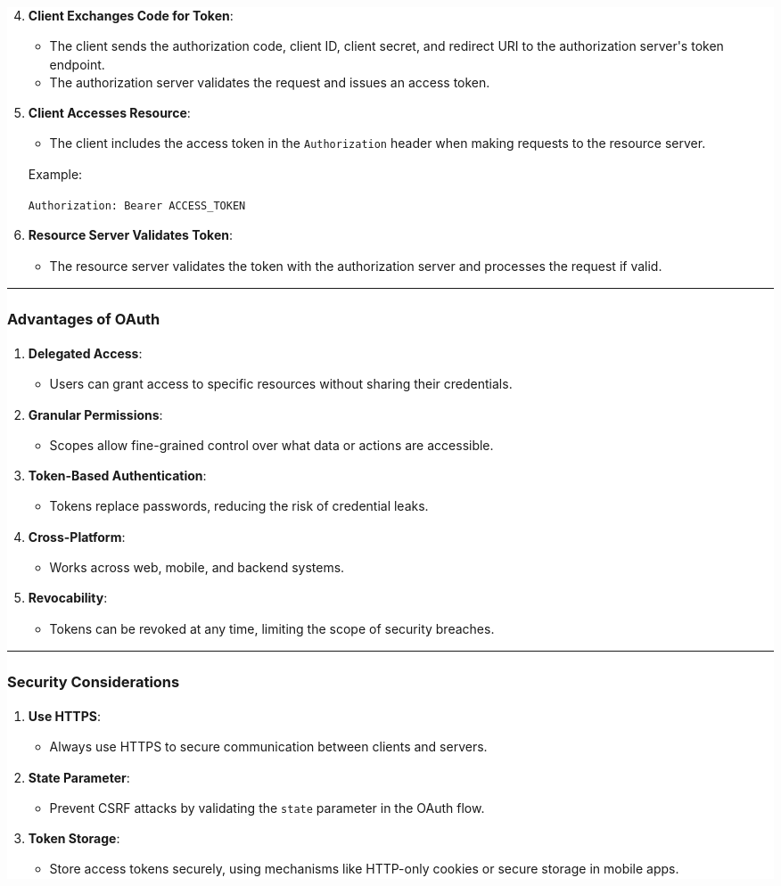 4. **Client Exchanges Code for Token**:

   - The client sends the authorization code, client ID, client secret, and redirect URI to the authorization server's token endpoint.
   - The authorization server validates the request and issues an access token.

5. **Client Accesses Resource**:

   - The client includes the access token in the `Authorization` header when making requests to the resource server.

   Example:

   ```
   Authorization: Bearer ACCESS_TOKEN
   ```

6. **Resource Server Validates Token**:
   - The resource server validates the token with the authorization server and processes the request if valid.

---

### **Advantages of OAuth**

1. **Delegated Access**:

   - Users can grant access to specific resources without sharing their credentials.

2. **Granular Permissions**:

   - Scopes allow fine-grained control over what data or actions are accessible.

3. **Token-Based Authentication**:

   - Tokens replace passwords, reducing the risk of credential leaks.

4. **Cross-Platform**:

   - Works across web, mobile, and backend systems.

5. **Revocability**:
   - Tokens can be revoked at any time, limiting the scope of security breaches.

---

### **Security Considerations**

1. **Use HTTPS**:

   - Always use HTTPS to secure communication between clients and servers.

2. **State Parameter**:

   - Prevent CSRF attacks by validating the `state` parameter in the OAuth flow.

3. **Token Storage**:

   - Store access tokens securely, using mechanisms like HTTP-only cookies or secure storage in mobile apps.
